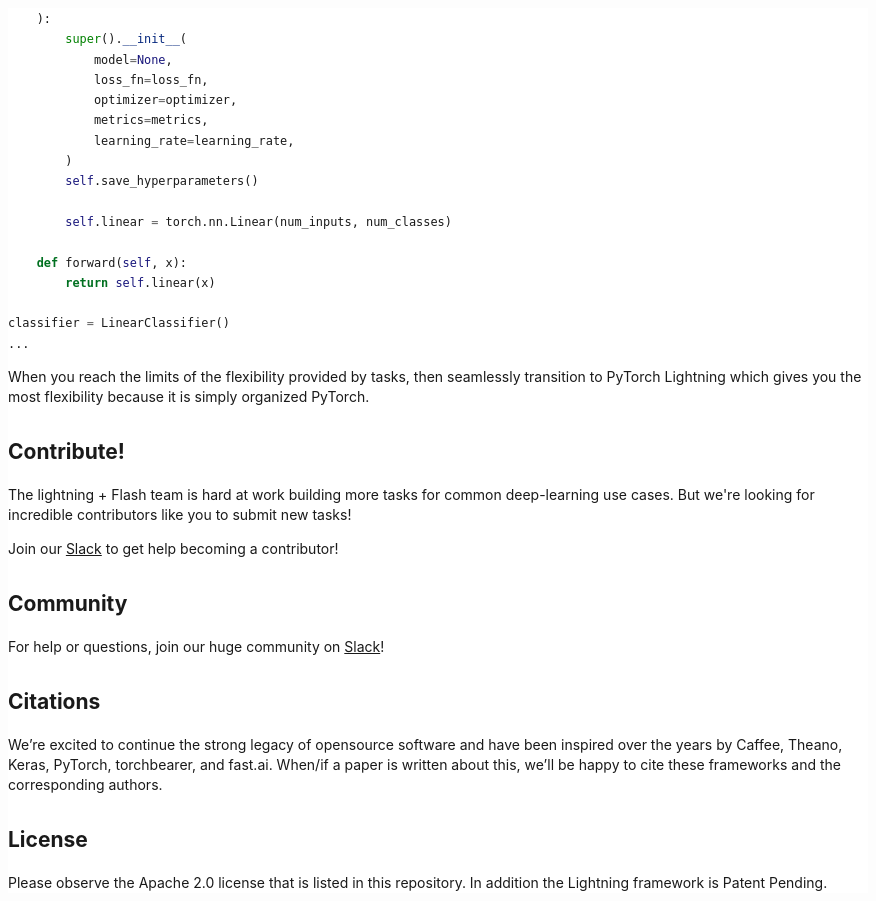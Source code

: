 ```python
    ):
        super().__init__(
            model=None,
            loss_fn=loss_fn,
            optimizer=optimizer,
            metrics=metrics,
            learning_rate=learning_rate,
        )
        self.save_hyperparameters()

        self.linear = torch.nn.Linear(num_inputs, num_classes)

    def forward(self, x):
        return self.linear(x)

classifier = LinearClassifier()
...

```

When you reach the limits of the flexibility provided by tasks, then seamlessly transition to PyTorch Lightning which
gives you the most flexibility because it is simply organized PyTorch.

## Contribute!
The lightning + Flash team is hard at work building more tasks for common deep-learning use cases. But we're looking for incredible contributors like you to submit new tasks!

Join our [Slack](https://join.slack.com/t/pytorch-lightning/shared_invite/zt-f6bl2l0l-JYMK3tbAgAmGRrlNr00f1A) to get help becoming a contributor!

## Community
For help or questions, join our huge community on [Slack](https://join.slack.com/t/pytorch-lightning/shared_invite/zt-f6bl2l0l-JYMK3tbAgAmGRrlNr00f1A)!

## Citations
We’re excited to continue the strong legacy of opensource software and have been inspired over the years by Caffee, Theano, Keras, PyTorch, torchbearer, and fast.ai. When/if a paper is written about this, we’ll be happy to cite these frameworks and the corresponding authors.

## License
Please observe the Apache 2.0 license that is listed in this repository. In addition
the Lightning framework is Patent Pending.
